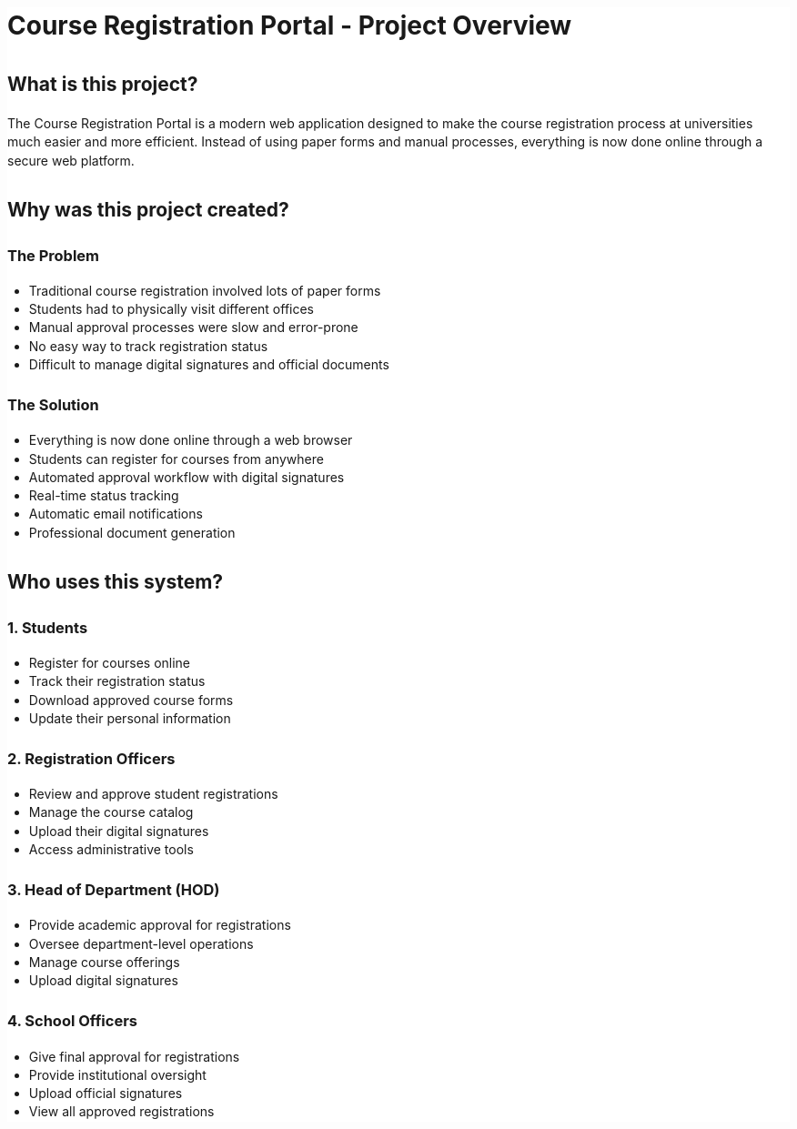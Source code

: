 # Course Registration Portal - Project Overview

## What is this project?

The Course Registration Portal is a modern web application designed to make the course registration process at universities much easier and more efficient. Instead of using paper forms and manual processes, everything is now done online through a secure web platform.

## Why was this project created?

### The Problem
- Traditional course registration involved lots of paper forms
- Students had to physically visit different offices
- Manual approval processes were slow and error-prone
- No easy way to track registration status
- Difficult to manage digital signatures and official documents

### The Solution
- Everything is now done online through a web browser
- Students can register for courses from anywhere
- Automated approval workflow with digital signatures
- Real-time status tracking
- Automatic email notifications
- Professional document generation

## Who uses this system?

### 1. Students
- Register for courses online
- Track their registration status
- Download approved course forms
- Update their personal information

### 2. Registration Officers
- Review and approve student registrations
- Manage the course catalog
- Upload their digital signatures
- Access administrative tools

### 3. Head of Department (HOD)
- Provide academic approval for registrations
- Oversee department-level operations
- Manage course offerings
- Upload digital signatures

### 4. School Officers
- Give final approval for registrations
- Provide institutional oversight
- Upload official signatures
- View all approved registrations
